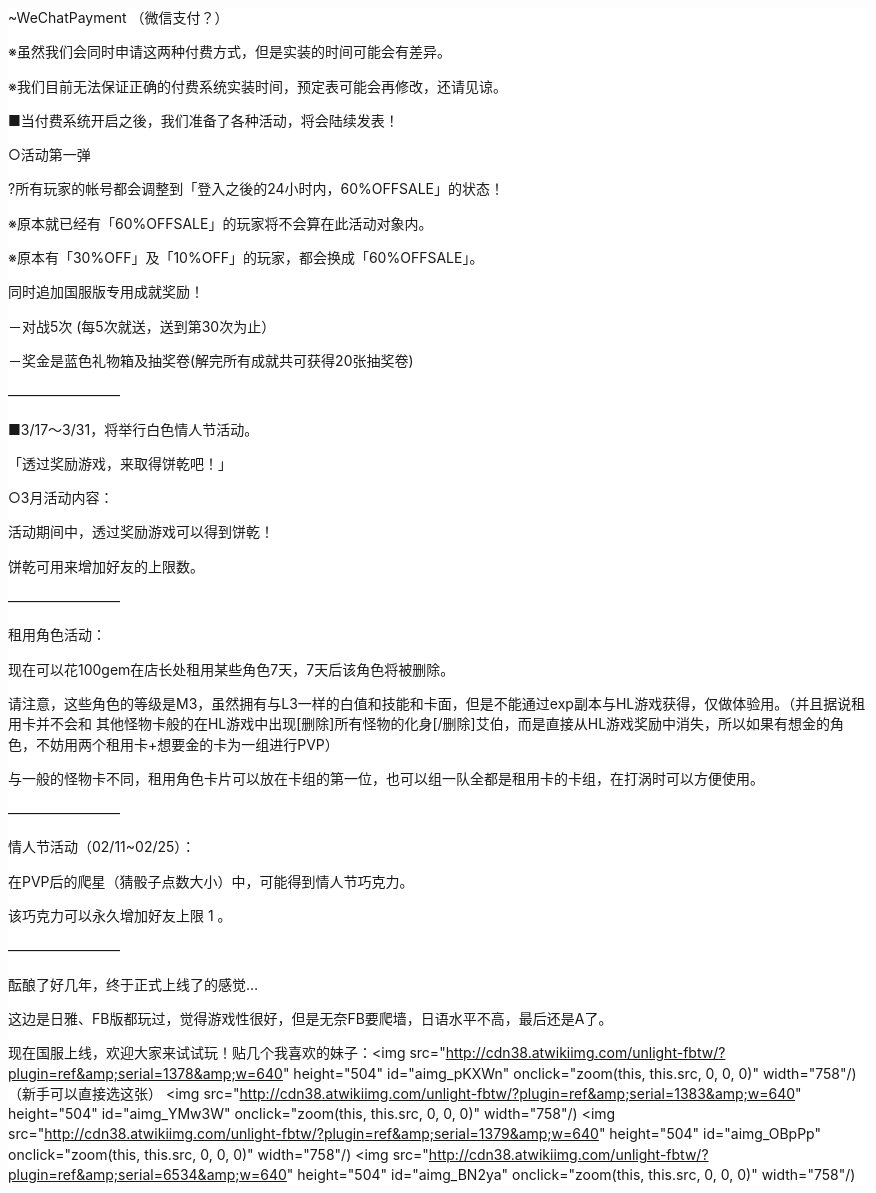 ~WeChatPayment （微信支付？）

※虽然我们会同时申请这两种付费方式，但是实装的时间可能会有差异。

※我们目前无法保证正确的付费系统实装时间，预定表可能会再修改，还请见谅。

■当付费系统开启之後，我们准备了各种活动，将会陆续发表！

○活动第一弹

?所有玩家的帐号都会调整到「登入之後的24小时内，60%OFFSALE」的状态！

※原本就已经有「60%OFFSALE」的玩家将不会算在此活动对象内。

※原本有「30%OFF」及「10%OFF」的玩家，都会换成「60%OFFSALE」。

同时追加国服版专用成就奖励！

－对战5次 (每5次就送，送到第30次为止）

－奖金是蓝色礼物箱及抽奖卷(解完所有成就共可获得20张抽奖卷)

————————

■3/17～3/31，将举行白色情人节活动。

「透过奖励游戏，来取得饼乾吧！」

○3月活动内容：

活动期间中，透过奖励游戏可以得到饼乾！

饼乾可用来增加好友的上限数。

————————

租用角色活动：

现在可以花100gem在店长处租用某些角色7天，7天后该角色将被删除。

请注意，这些角色的等级是M3，虽然拥有与L3一样的白值和技能和卡面，但是不能通过exp副本与HL游戏获得，仅做体验用。（并且据说租用卡并不会和 其他怪物卡般的在HL游戏中出现[删除]所有怪物的化身[/删除]艾伯，而是直接从HL游戏奖励中消失，所以如果有想金的角色，不妨用两个租用卡+想要金的卡为一组进行PVP）

与一般的怪物卡不同，租用角色卡片可以放在卡组的第一位，也可以组一队全都是租用卡的卡组，在打涡时可以方便使用。

————————

情人节活动（02/11~02/25）：

在PVP后的爬星（猜骰子点数大小）中，可能得到情人节巧克力。

该巧克力可以永久增加好友上限 1 。

————————

酝酿了好几年，终于正式上线了的感觉…

这边是日雅、FB版都玩过，觉得游戏性很好，但是无奈FB要爬墙，日语水平不高，最后还是A了。

现在国服上线，欢迎大家来试试玩！贴几个我喜欢的妹子：<img src="http://cdn38.atwikiimg.com/unlight-fbtw/?plugin=ref&amp;serial=1378&amp;w=640" height="504" id="aimg_pKXWn" onclick="zoom(this, this.src, 0, 0, 0)" width="758"/)（新手可以直接选这张）
<img src="http://cdn38.atwikiimg.com/unlight-fbtw/?plugin=ref&amp;serial=1383&amp;w=640" height="504" id="aimg_YMw3W" onclick="zoom(this, this.src, 0, 0, 0)" width="758"/)
<img src="http://cdn38.atwikiimg.com/unlight-fbtw/?plugin=ref&amp;serial=1379&amp;w=640" height="504" id="aimg_OBpPp" onclick="zoom(this, this.src, 0, 0, 0)" width="758"/)
<img src="http://cdn38.atwikiimg.com/unlight-fbtw/?plugin=ref&amp;serial=6534&amp;w=640" height="504" id="aimg_BN2ya" onclick="zoom(this, this.src, 0, 0, 0)" width="758"/)
